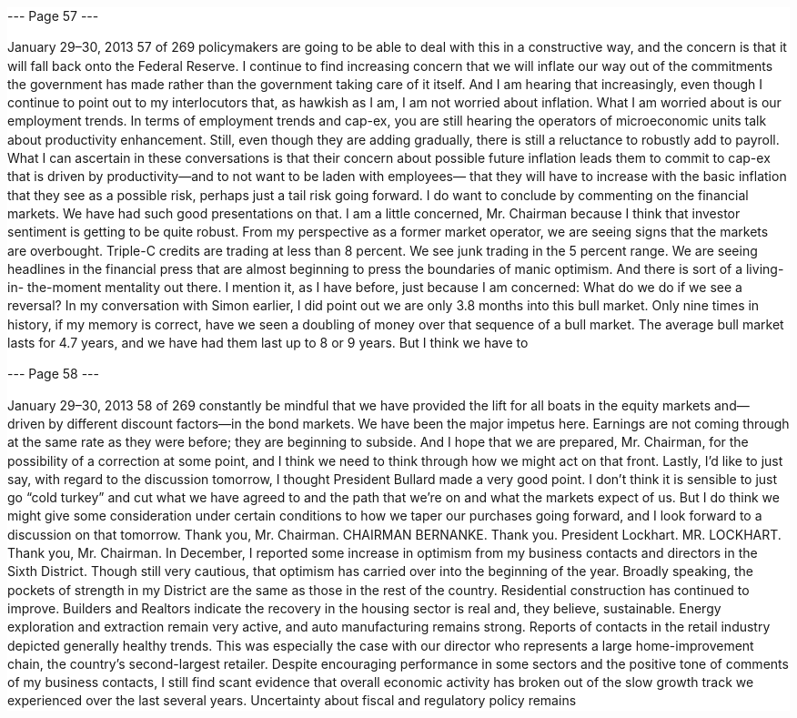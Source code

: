 --- Page 57 ---

January 29–30, 2013 57 of 269
policymakers are going to be able to deal with this in a constructive way, and the concern is that
it will fall back onto the Federal Reserve. I continue to find increasing concern that we will
inflate our way out of the commitments the government has made rather than the government
taking care of it itself. And I am hearing that increasingly, even though I continue to point out to
my interlocutors that, as hawkish as I am, I am not worried about inflation. What I am worried
about is our employment trends. In terms of employment trends and cap-ex, you are still hearing
the operators of microeconomic units talk about productivity enhancement. Still, even though
they are adding gradually, there is still a reluctance to robustly add to payroll. What I can
ascertain in these conversations is that their concern about possible future inflation leads them to
commit to cap-ex that is driven by productivity—and to not want to be laden with employees—
that they will have to increase with the basic inflation that they see as a possible risk, perhaps
just a tail risk going forward.
I do want to conclude by commenting on the financial markets. We have had such good
presentations on that. I am a little concerned, Mr. Chairman because I think that investor
sentiment is getting to be quite robust. From my perspective as a former market operator, we are
seeing signs that the markets are overbought. Triple-C credits are trading at less than 8 percent.
We see junk trading in the 5 percent range. We are seeing headlines in the financial press that
are almost beginning to press the boundaries of manic optimism. And there is sort of a living-in-
the-moment mentality out there. I mention it, as I have before, just because I am concerned:
What do we do if we see a reversal? In my conversation with Simon earlier, I did point out we
are only 3.8 months into this bull market. Only nine times in history, if my memory is correct,
have we seen a doubling of money over that sequence of a bull market. The average bull market
lasts for 4.7 years, and we have had them last up to 8 or 9 years. But I think we have to

--- Page 58 ---

January 29–30, 2013 58 of 269
constantly be mindful that we have provided the lift for all boats in the equity markets and—
driven by different discount factors—in the bond markets. We have been the major impetus
here. Earnings are not coming through at the same rate as they were before; they are beginning
to subside. And I hope that we are prepared, Mr. Chairman, for the possibility of a correction at
some point, and I think we need to think through how we might act on that front.
Lastly, I’d like to just say, with regard to the discussion tomorrow, I thought President
Bullard made a very good point. I don’t think it is sensible to just go “cold turkey” and cut what
we have agreed to and the path that we’re on and what the markets expect of us. But I do think
we might give some consideration under certain conditions to how we taper our purchases going
forward, and I look forward to a discussion on that tomorrow. Thank you, Mr. Chairman.
CHAIRMAN BERNANKE. Thank you. President Lockhart.
MR. LOCKHART. Thank you, Mr. Chairman. In December, I reported some increase in
optimism from my business contacts and directors in the Sixth District. Though still very
cautious, that optimism has carried over into the beginning of the year. Broadly speaking, the
pockets of strength in my District are the same as those in the rest of the country. Residential
construction has continued to improve. Builders and Realtors indicate the recovery in the
housing sector is real and, they believe, sustainable. Energy exploration and extraction remain
very active, and auto manufacturing remains strong. Reports of contacts in the retail industry
depicted generally healthy trends. This was especially the case with our director who represents
a large home-improvement chain, the country’s second-largest retailer. Despite encouraging
performance in some sectors and the positive tone of comments of my business contacts, I still
find scant evidence that overall economic activity has broken out of the slow growth track we
experienced over the last several years. Uncertainty about fiscal and regulatory policy remains
